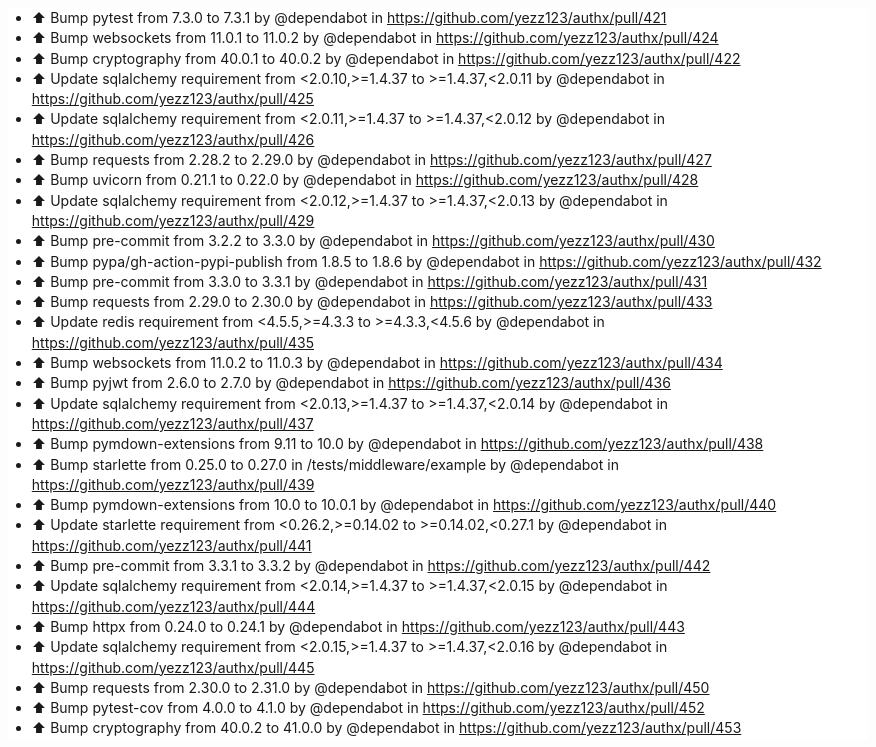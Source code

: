 * ⬆ Bump pytest from 7.3.0 to 7.3.1 by @dependabot in <https://github.com/yezz123/authx/pull/421>
* ⬆ Bump websockets from 11.0.1 to 11.0.2 by @dependabot in <https://github.com/yezz123/authx/pull/424>
* ⬆ Bump cryptography from 40.0.1 to 40.0.2 by @dependabot in <https://github.com/yezz123/authx/pull/422>
* ⬆ Update sqlalchemy requirement from <2.0.10,>=1.4.37 to >=1.4.37,<2.0.11 by @dependabot in <https://github.com/yezz123/authx/pull/425>
* ⬆ Update sqlalchemy requirement from <2.0.11,>=1.4.37 to >=1.4.37,<2.0.12 by @dependabot in <https://github.com/yezz123/authx/pull/426>
* ⬆ Bump requests from 2.28.2 to 2.29.0 by @dependabot in <https://github.com/yezz123/authx/pull/427>
* ⬆ Bump uvicorn from 0.21.1 to 0.22.0 by @dependabot in <https://github.com/yezz123/authx/pull/428>
* ⬆ Update sqlalchemy requirement from <2.0.12,>=1.4.37 to >=1.4.37,<2.0.13 by @dependabot in <https://github.com/yezz123/authx/pull/429>
* ⬆ Bump pre-commit from 3.2.2 to 3.3.0 by @dependabot in <https://github.com/yezz123/authx/pull/430>
* ⬆ Bump pypa/gh-action-pypi-publish from 1.8.5 to 1.8.6 by @dependabot in <https://github.com/yezz123/authx/pull/432>
* ⬆ Bump pre-commit from 3.3.0 to 3.3.1 by @dependabot in <https://github.com/yezz123/authx/pull/431>
* ⬆ Bump requests from 2.29.0 to 2.30.0 by @dependabot in <https://github.com/yezz123/authx/pull/433>
* ⬆ Update redis requirement from <4.5.5,>=4.3.3 to >=4.3.3,<4.5.6 by @dependabot in <https://github.com/yezz123/authx/pull/435>
* ⬆ Bump websockets from 11.0.2 to 11.0.3 by @dependabot in <https://github.com/yezz123/authx/pull/434>
* ⬆ Bump pyjwt from 2.6.0 to 2.7.0 by @dependabot in <https://github.com/yezz123/authx/pull/436>
* ⬆ Update sqlalchemy requirement from <2.0.13,>=1.4.37 to >=1.4.37,<2.0.14 by @dependabot in <https://github.com/yezz123/authx/pull/437>
* ⬆ Bump pymdown-extensions from 9.11 to 10.0 by @dependabot in <https://github.com/yezz123/authx/pull/438>
* ⬆️ Bump starlette from 0.25.0 to 0.27.0 in /tests/middleware/example by @dependabot in <https://github.com/yezz123/authx/pull/439>
* ⬆ Bump pymdown-extensions from 10.0 to 10.0.1 by @dependabot in <https://github.com/yezz123/authx/pull/440>
* ⬆ Update starlette requirement from <0.26.2,>=0.14.02 to >=0.14.02,<0.27.1 by @dependabot in <https://github.com/yezz123/authx/pull/441>
* ⬆ Bump pre-commit from 3.3.1 to 3.3.2 by @dependabot in <https://github.com/yezz123/authx/pull/442>
* ⬆ Update sqlalchemy requirement from <2.0.14,>=1.4.37 to >=1.4.37,<2.0.15 by @dependabot in <https://github.com/yezz123/authx/pull/444>
* ⬆ Bump httpx from 0.24.0 to 0.24.1 by @dependabot in <https://github.com/yezz123/authx/pull/443>
* ⬆ Update sqlalchemy requirement from <2.0.15,>=1.4.37 to >=1.4.37,<2.0.16 by @dependabot in <https://github.com/yezz123/authx/pull/445>
* ⬆ Bump requests from 2.30.0 to 2.31.0 by @dependabot in <https://github.com/yezz123/authx/pull/450>
* ⬆ Bump pytest-cov from 4.0.0 to 4.1.0 by @dependabot in <https://github.com/yezz123/authx/pull/452>
* ⬆ Bump cryptography from 40.0.2 to 41.0.0 by @dependabot in <https://github.com/yezz123/authx/pull/453>
